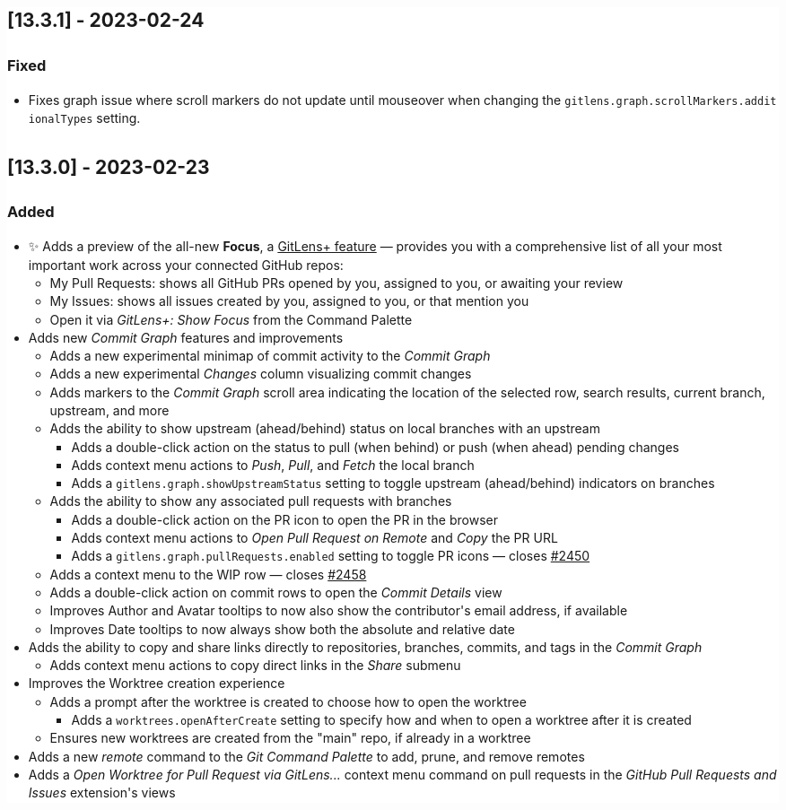 ## [13.3.1] - 2023-02-24

### Fixed

- Fixes graph issue where scroll markers do not update until mouseover when changing the `gitlens.graph.scrollMarkers.additionalTypes` setting.

## [13.3.0] - 2023-02-23

### Added

- ✨ Adds a preview of the all-new **Focus**, a [GitLens+ feature](https://gitkraken.com/gitlens/pro-features) &mdash; provides you with a comprehensive list of all your most important work across your connected GitHub repos:
  - My Pull Requests: shows all GitHub PRs opened by you, assigned to you, or awaiting your review
  - My Issues: shows all issues created by you, assigned to you, or that mention you
  - Open it via _GitLens+: Show Focus_ from the Command Palette
- Adds new _Commit Graph_ features and improvements
  - Adds a new experimental minimap of commit activity to the _Commit Graph_
  - Adds a new experimental _Changes_ column visualizing commit changes
  - Adds markers to the _Commit Graph_ scroll area indicating the location of the selected row, search results, current branch, upstream, and more
  - Adds the ability to show upstream (ahead/behind) status on local branches with an upstream
    - Adds a double-click action on the status to pull (when behind) or push (when ahead) pending changes
    - Adds context menu actions to _Push_, _Pull_, and _Fetch_ the local branch
    - Adds a `gitlens.graph.showUpstreamStatus` setting to toggle upstream (ahead/behind) indicators on branches
  - Adds the ability to show any associated pull requests with branches
    - Adds a double-click action on the PR icon to open the PR in the browser
    - Adds context menu actions to _Open Pull Request on Remote_ and _Copy_ the PR URL
    - Adds a `gitlens.graph.pullRequests.enabled` setting to toggle PR icons &mdash; closes [#2450](https://github.com/gitkraken/vscode-gitlens/issues/2450)
  - Adds a context menu to the WIP row &mdash; closes [#2458](https://github.com/gitkraken/vscode-gitlens/issues/2458)
  - Adds a double-click action on commit rows to open the _Commit Details_ view
  - Improves Author and Avatar tooltips to now also show the contributor's email address, if available
  - Improves Date tooltips to now always show both the absolute and relative date
- Adds the ability to copy and share links directly to repositories, branches, commits, and tags in the _Commit Graph_
  - Adds context menu actions to copy direct links in the _Share_ submenu
- Improves the Worktree creation experience
  - Adds a prompt after the worktree is created to choose how to open the worktree
    - Adds a `worktrees.openAfterCreate` setting to specify how and when to open a worktree after it is created
  - Ensures new worktrees are created from the "main" repo, if already in a worktree
- Adds a new _remote_ command to the _Git Command Palette_ to add, prune, and remove remotes
- Adds a _Open Worktree for Pull Request via GitLens..._ context menu command on pull requests in the _GitHub Pull Requests and Issues_ extension's views
